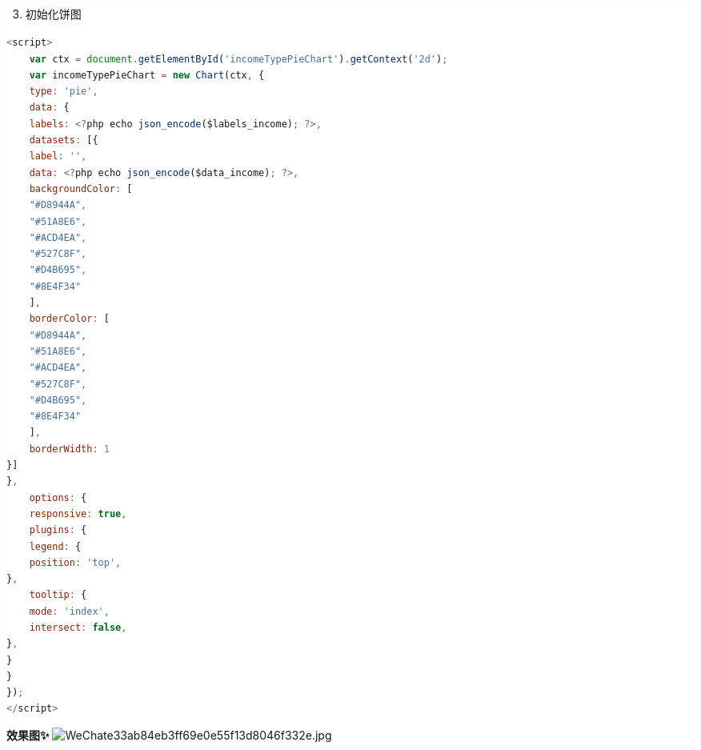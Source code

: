 
3. 初始化饼图
```javascript
<script>
    var ctx = document.getElementById('incomeTypePieChart').getContext('2d');
    var incomeTypePieChart = new Chart(ctx, {
    type: 'pie',
    data: {
    labels: <?php echo json_encode($labels_income); ?>,
    datasets: [{
    label: '',
    data: <?php echo json_encode($data_income); ?>,
    backgroundColor: [
    "#D8944A",
    "#51A8E6",
    "#ACD4EA",
    "#527C8F",
    "#D4B695",
    "#8E4F34"
    ],
    borderColor: [
    "#D8944A",
    "#51A8E6",
    "#ACD4EA",
    "#527C8F",
    "#D4B695",
    "#8E4F34"
    ],
    borderWidth: 1
}]
},
    options: {
    responsive: true,
    plugins: {
    legend: {
    position: 'top',
},
    tooltip: {
    mode: 'index',
    intersect: false,
},
}
}
});
</script>
```

**效果图✨**
![WeChate33ab84eb3ff69e0e55f13d8046f332e.jpg](https://pic.leetcode.cn/1713443729-QOmVtg-WeChate33ab84eb3ff69e0e55f13d8046f332e.jpg)


